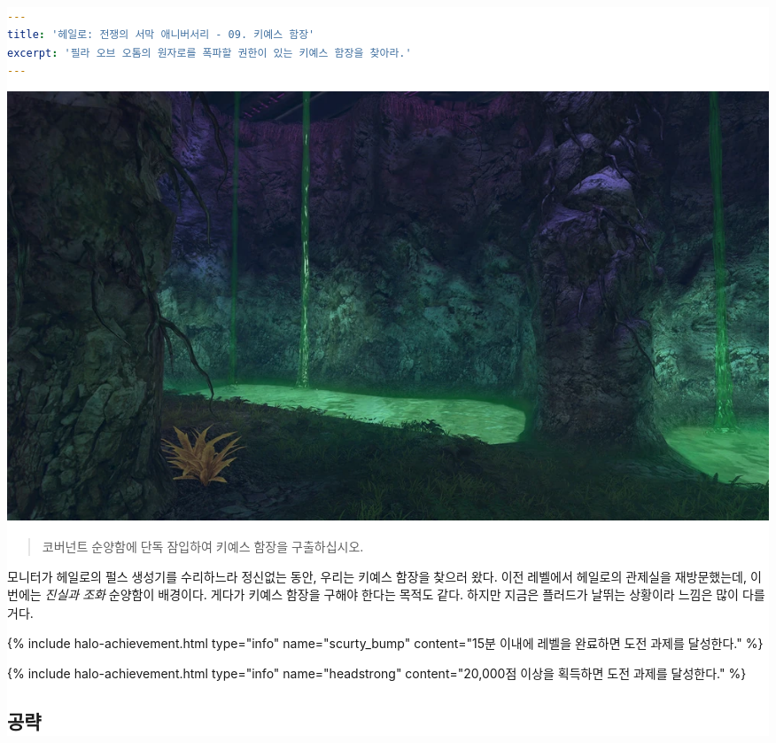 ```yaml
---
title: '헤일로: 전쟁의 서막 애니버서리 - 09. 키예스 함장'
excerpt: '필라 오브 오톰의 원자로를 폭파할 권한이 있는 키예스 함장을 찾아라.'
---
```


![Ninth level introduction](/assets/images/halo-cea/lv09/intro.webp)

> 코버넌트 순양함에 단독 잠입하여 키예스 함장을 구출하십시오.

모니터가 헤일로의 펄스 생성기를 수리하느라 정신없는 동안, 우리는 키예스 함장을 찾으러 왔다. 이전 레벨에서 헤일로의 관제실을 재방문했는데,
이번에는 *진실과 조화* 순양함이 배경이다. 게다가 키예스 함장을 구해야 한다는 목적도 같다. 하지만 지금은 플러드가 날뛰는 상황이라 느낌은 많이
다를 거다.

{% include halo-achievement.html
  type="info"
  name="scurty_bump"
  content="15분 이내에 레벨을 완료하면 도전 과제를 달성한다."
%}

{% include halo-achievement.html
  type="info"
  name="headstrong"
  content="20,000점 이상을 획득하면 도전 과제를 달성한다."
%}

## 공략
